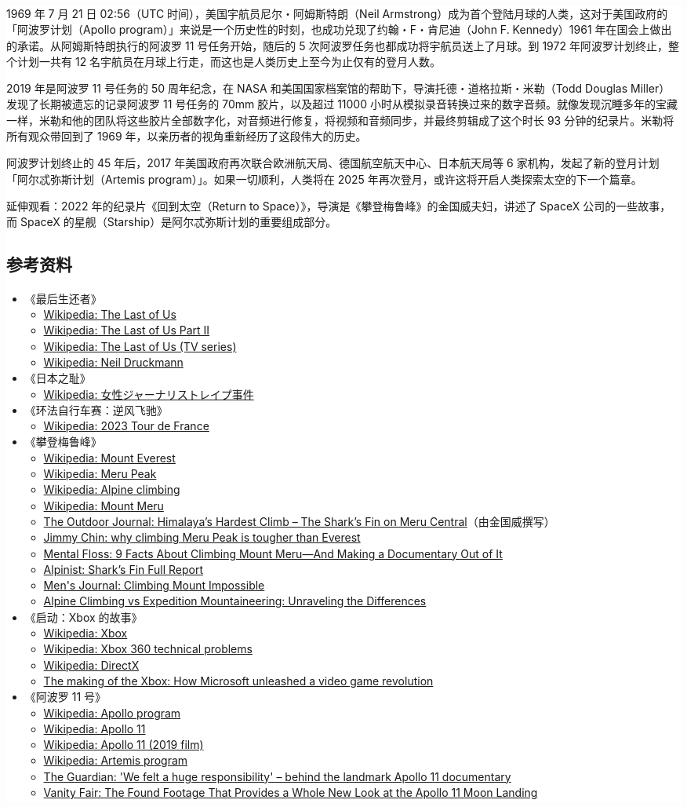 1969 年 7 月 21 日 02:56（UTC 时间），美国宇航员尼尔・阿姆斯特朗（Neil Armstrong）成为首个登陆月球的人类，这对于美国政府的「阿波罗计划（Apollo program）」来说是一个历史性的时刻，也成功兑现了约翰・F・肯尼迪（John F. Kennedy）1961 年在国会上做出的承诺。从阿姆斯特朗执行的阿波罗 11 号任务开始，随后的 5 次阿波罗任务也都成功将宇航员送上了月球。到 1972 年阿波罗计划终止，整个计划一共有 12 名宇航员在月球上行走，而这也是人类历史上至今为止仅有的登月人数。

2019 年是阿波罗 11 号任务的 50 周年纪念，在 NASA 和美国国家档案馆的帮助下，导演托德・道格拉斯・米勒（Todd Douglas Miller）发现了长期被遗忘的记录阿波罗 11 号任务的 70mm 胶片，以及超过 11000 小时从模拟录音转换过来的数字音频。就像发现沉睡多年的宝藏一样，米勒和他的团队将这些胶片全部数字化，对音频进行修复，将视频和音频同步，并最终剪辑成了这个时长 93 分钟的纪录片。米勒将所有观众带回到了 1969 年，以亲历者的视角重新经历了这段伟大的历史。

阿波罗计划终止的 45 年后，2017 年美国政府再次联合欧洲航天局、德国航空航天中心、日本航天局等 6 家机构，发起了新的登月计划「阿尔忒弥斯计划（Artemis program）」。如果一切顺利，人类将在 2025 年再次登月，或许这将开启人类探索太空的下一个篇章。

延伸观看：2022 年的纪录片《回到太空（Return to Space）》，导演是《攀登梅鲁峰》的金国威夫妇，讲述了 SpaceX 公司的一些故事，而 SpaceX 的星舰（Starship）是阿尔忒弥斯计划的重要组成部分。

## 参考资料
- 《最后生还者》
  - [Wikipedia: The Last of Us](https://en.wikipedia.org/wiki/The_Last_of_Us)
  - [Wikipedia: The Last of Us Part II](https://en.wikipedia.org/wiki/The_Last_of_Us_Part_II)
  - [Wikipedia: The Last of Us \(TV series\)](https://en.wikipedia.org/wiki/The_Last_of_Us_%28TV_series%29)
  - [Wikipedia: Neil Druckmann](https://en.wikipedia.org/wiki/Neil_Druckmann)
- 《日本之耻》
  - [Wikipedia: 女性ジャーナリストレイプ事件](https://ja.wikipedia.org/wiki/%E5%A5%B3%E6%80%A7%E3%82%B8%E3%83%A3%E3%83%BC%E3%83%8A%E3%83%AA%E3%82%B9%E3%83%88%E3%83%AC%E3%82%A4%E3%83%97%E4%BA%8B%E4%BB%B6)
- 《环法自行车赛：逆风飞驰》
  - [Wikipedia: 2023 Tour de France](https://en.wikipedia.org/wiki/2023_Tour_de_France?useskin=vector)
- 《攀登梅鲁峰》
  - [Wikipedia: Mount Everest](https://en.wikipedia.org/wiki/Mount_Everest)
  - [Wikipedia: Meru Peak](https://en.wikipedia.org/wiki/Meru_Peak)
  - [Wikipedia: Alpine climbing](https://en.wikipedia.org/wiki/Alpine_climbing)
  - [Wikipedia: Mount Meru](https://en.wikipedia.org/wiki/Mount_Meru)
  - [The Outdoor Journal: Himalaya’s Hardest Climb – The Shark’s Fin on Meru Central](https://www.outdoorjournal.com/focus-2/himalayas-hardest-climb-the-sharks-fin-on-meru-central)（由金国威撰写）
  - [Jimmy Chin: why climbing Meru Peak is tougher than Everest](https://web.archive.org/web/20211024042937/https://www.telegraph.co.uk/health-fitness/body/jimmy-chin-why-climbing-meru-peak-is-tougher-than-everest)
  - [Mental Floss: 9 Facts About Climbing Mount Meru—And Making a Documentary Out of It](https://www.mentalfloss.com/article/67362/9-facts-about-climbing-mount-meru-and-making-documentary-out-it)
  - [Alpinist: Shark’s Fin Full Report](https://alpinist.com/newswire/sharks-fin-full-report)
  - [Men's Journal: Climbing Mount Impossible](https://www.mensjournal.com/health-fitness/conquering-sharks-fin-the-first-to-climb-mount-impossible-20140709)
  - [Alpine Climbing vs Expedition Mountaineering: Unraveling the Differences](https://www.daltonjohnsonmedia.com/blog/mountaineering-vs-alpine-climbing)
- 《启动：Xbox 的故事》
  - [Wikipedia: Xbox](https://en.wikipedia.org/wiki/Xbox)
  - [Wikipedia: Xbox 360 technical problems](https://en.wikipedia.org/wiki/Xbox_360_technical_problems)
  - [Wikipedia: DirectX](https://en.wikipedia.org/wiki/DirectX)
  - [The making of the Xbox: How Microsoft unleashed a video game revolution](https://web.archive.org/web/20190601215727/https://venturebeat.com/2011/11/14/making-of-the-xbox-1/view-all/)
- 《阿波罗 11 号》
  - [Wikipedia: Apollo program](https://en.wikipedia.org/wiki/Apollo_program)
  - [Wikipedia: Apollo 11](https://en.wikipedia.org/wiki/Apollo_11)
  - [Wikipedia: Apollo 11 \(2019 film\)](https://en.wikipedia.org/wiki/Apollo_11_%282019_film%29)
  - [Wikipedia: Artemis program](https://en.wikipedia.org/wiki/Artemis_program)
  - [The Guardian: 'We felt a huge responsibility' – behind the landmark Apollo 11 documentary](https://www.theguardian.com/film/2019/feb/27/we-felt-a-huge-responsibility-behind-the-landmark-apollo-11-documentary)
  - [Vanity Fair: The Found Footage That Provides a Whole New Look at the Apollo 11 Moon Landing](https://web.archive.org/web/20230622061240/https://www.vanityfair.com/hollywood/2018/12/apollo-11-50th-year-anniversary)
